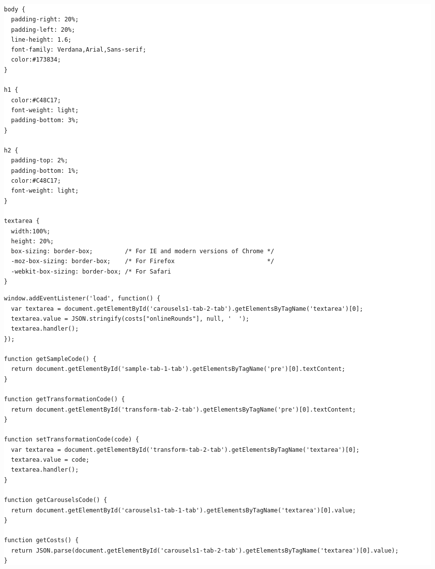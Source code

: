 ```neptune[inject=true,language=CSS]
body {
  padding-right: 20%;
  padding-left: 20%;
  line-height: 1.6;
  font-family: Verdana,Arial,Sans-serif;
  color:#173834;
}

h1 {
  color:#C48C17;
  font-weight: light;
  padding-bottom: 3%;
}

h2 {
  padding-top: 2%;
  padding-bottom: 1%;
  color:#C48C17;
  font-weight: light;
}

textarea {
  width:100%;
  height: 20%;
  box-sizing: border-box;         /* For IE and modern versions of Chrome */
  -moz-box-sizing: border-box;    /* For Firefox                          */
  -webkit-box-sizing: border-box; /* For Safari
}
```

```neptune[inject=true,language=javascript]
window.addEventListener('load', function() {
  var textarea = document.getElementById('carousels1-tab-2-tab').getElementsByTagName('textarea')[0];
  textarea.value = JSON.stringify(costs["onlineRounds"], null, '  ');
  textarea.handler();
});

function getSampleCode() {
  return document.getElementById('sample-tab-1-tab').getElementsByTagName('pre')[0].textContent;
}

function getTransformationCode() {
  return document.getElementById('transform-tab-2-tab').getElementsByTagName('pre')[0].textContent;
}

function setTransformationCode(code) {
  var textarea = document.getElementById('transform-tab-2-tab').getElementsByTagName('textarea')[0];
  textarea.value = code;
  textarea.handler();
}

function getCarouselsCode() {
  return document.getElementById('carousels1-tab-1-tab').getElementsByTagName('textarea')[0].value;
}

function getCosts() {
  return JSON.parse(document.getElementById('carousels1-tab-2-tab').getElementsByTagName('textarea')[0].value);
}
```
